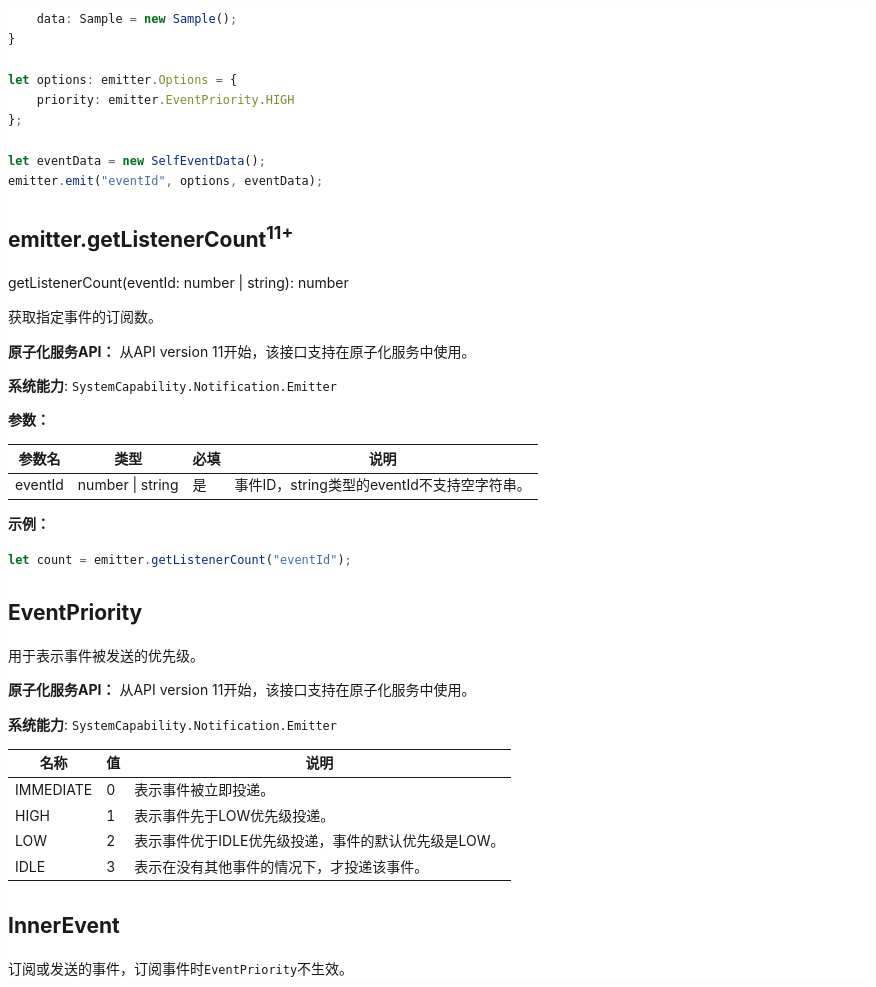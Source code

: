 ```ts
    data: Sample = new Sample();
}

let options: emitter.Options = {
    priority: emitter.EventPriority.HIGH
};

let eventData = new SelfEventData();
emitter.emit("eventId", options, eventData);
```

## emitter.getListenerCount<sup>11+</sup>

getListenerCount(eventId: number | string): number

获取指定事件的订阅数。

**原子化服务API：** 从API version 11开始，该接口支持在原子化服务中使用。

**系统能力**: `SystemCapability.Notification.Emitter`

**参数：**

| 参数名  | 类型           | 必填 | 说明     |
| ------- | -------------- | ---- | -------- |
| eventId | number \| string | 是   | 事件ID，string类型的eventId不支持空字符串。 |

**示例：**

```ts
let count = emitter.getListenerCount("eventId");
```

## EventPriority

用于表示事件被发送的优先级。

**原子化服务API：** 从API version 11开始，该接口支持在原子化服务中使用。

**系统能力**:  `SystemCapability.Notification.Emitter`

| 名称      | 值    | 说明                                                |
| --------- | ---- | --------------------------------------------------- |
| IMMEDIATE | 0    | 表示事件被立即投递。                                 |
| HIGH      | 1    | 表示事件先于LOW优先级投递。                           |
| LOW       | 2    | 表示事件优于IDLE优先级投递，事件的默认优先级是LOW。     |
| IDLE      | 3    | 表示在没有其他事件的情况下，才投递该事件。             |

## InnerEvent

订阅或发送的事件，订阅事件时`EventPriority`不生效。
